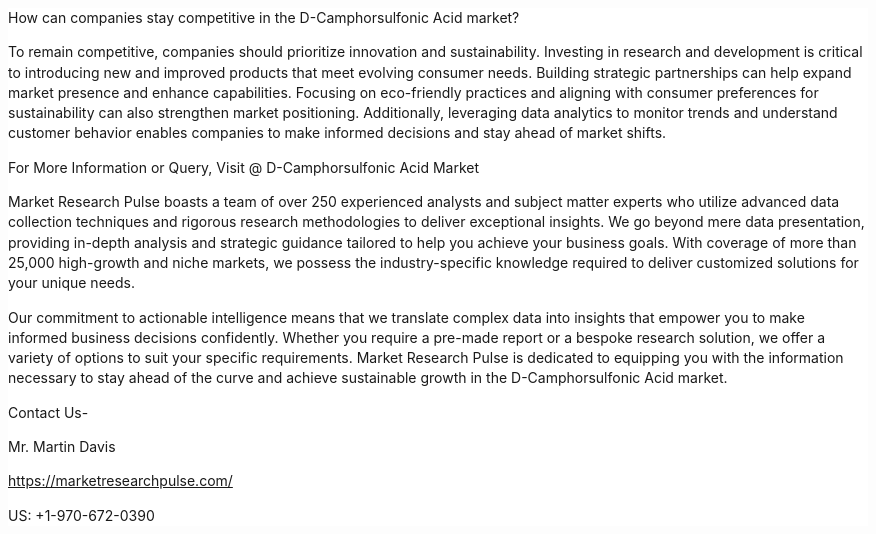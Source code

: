 How can companies stay competitive in the D-Camphorsulfonic Acid market?

To remain competitive, companies should prioritize innovation and sustainability. Investing in research and development is critical to introducing new and improved products that meet evolving consumer needs. Building strategic partnerships can help expand market presence and enhance capabilities. Focusing on eco-friendly practices and aligning with consumer preferences for sustainability can also strengthen market positioning. Additionally, leveraging data analytics to monitor trends and understand customer behavior enables companies to make informed decisions and stay ahead of market shifts.

For More Information or Query, Visit @ D-Camphorsulfonic Acid Market

Market Research Pulse boasts a team of over 250 experienced analysts and subject matter experts who utilize advanced data collection techniques and rigorous research methodologies to deliver exceptional insights. We go beyond mere data presentation, providing in-depth analysis and strategic guidance tailored to help you achieve your business goals. With coverage of more than 25,000 high-growth and niche markets, we possess the industry-specific knowledge required to deliver customized solutions for your unique needs.

Our commitment to actionable intelligence means that we translate complex data into insights that empower you to make informed business decisions confidently. Whether you require a pre-made report or a bespoke research solution, we offer a variety of options to suit your specific requirements. Market Research Pulse is dedicated to equipping you with the information necessary to stay ahead of the curve and achieve sustainable growth in the D-Camphorsulfonic Acid market.

Contact Us-

Mr. Martin Davis

https://marketresearchpulse.com/

US: +1-970-672-0390
